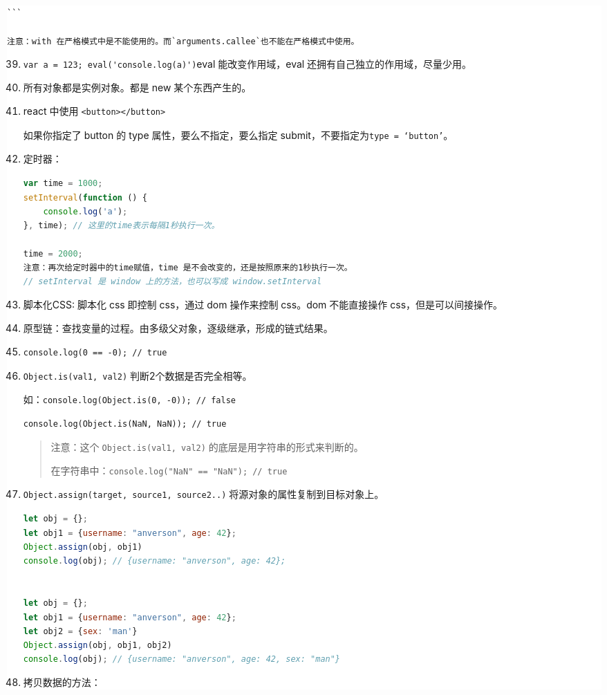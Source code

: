     ```

    注意：with 在严格模式中是不能使用的。而`arguments.callee`也不能在严格模式中使用。

39. `var a = 123; eval('console.log(a)')`eval 能改变作用域，eval 还拥有自己独立的作用域，尽量少用。

40. 所有对象都是实例对象。都是 new 某个东西产生的。

41. react 中使用 `<button></button>`

    如果你指定了 button 的 type 属性，要么不指定，要么指定 submit，不要指定为`type = ‘button’`。

42. 定时器：

    ```js
    var time = 1000;
    setInterval(function () {
        console.log('a');
    }, time); // 这里的time表示每隔1秒执行一次。
    
    time = 2000;
    注意：再次给定时器中的time赋值，time 是不会改变的，还是按照原来的1秒执行一次。
    // setInterval 是 window 上的方法，也可以写成 window.setInterval
    ```

    

43. 脚本化CSS: 脚本化 css 即控制 css，通过 dom 操作来控制 css。dom 不能直接操作 css，但是可以间接操作。

44. 原型链：查找变量的过程。由多级父对象，逐级继承，形成的链式结果。

45. `console.log(0 == -0); // true`

46. `Object.is(val1, val2)` 判断2个数据是否完全相等。

    如：`console.log(Object.is(0, -0)); // false`

    `console.log(Object.is(NaN, NaN)); // true`

    > 注意：这个 `Object.is(val1, val2)` 的底层是用字符串的形式来判断的。
    >
    > 在字符串中：`console.log("NaN" == "NaN"); // true`

47. `Object.assign(target, source1, source2..)` 将源对象的属性复制到目标对象上。

    ```js
    let obj = {};
    let obj1 = {username: "anverson", age: 42};
    Object.assign(obj, obj1)
    console.log(obj); // {username: "anverson", age: 42};
    
        
    let obj = {};
    let obj1 = {username: "anverson", age: 42};
    let obj2 = {sex: 'man'}
    Object.assign(obj, obj1, obj2)
    console.log(obj); // {username: "anverson", age: 42, sex: "man"}
    ```

    

48. 拷贝数据的方法：
